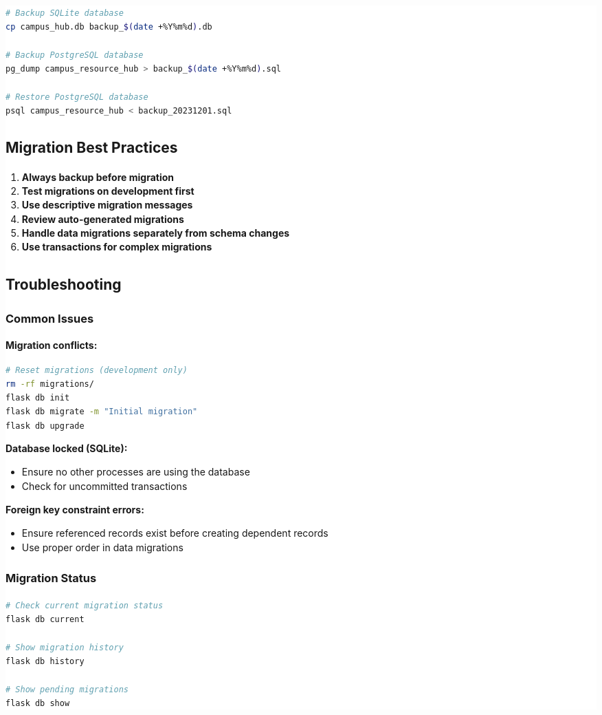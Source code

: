 ```bash
# Backup SQLite database
cp campus_hub.db backup_$(date +%Y%m%d).db

# Backup PostgreSQL database
pg_dump campus_resource_hub > backup_$(date +%Y%m%d).sql

# Restore PostgreSQL database
psql campus_resource_hub < backup_20231201.sql
```

## Migration Best Practices

1. **Always backup before migration**
2. **Test migrations on development first**
3. **Use descriptive migration messages**
4. **Review auto-generated migrations**
5. **Handle data migrations separately from schema changes**
6. **Use transactions for complex migrations**

## Troubleshooting

### Common Issues

**Migration conflicts:**
```bash
# Reset migrations (development only)
rm -rf migrations/
flask db init
flask db migrate -m "Initial migration"
flask db upgrade
```

**Database locked (SQLite):**
- Ensure no other processes are using the database
- Check for uncommitted transactions

**Foreign key constraint errors:**
- Ensure referenced records exist before creating dependent records
- Use proper order in data migrations

### Migration Status

```bash
# Check current migration status
flask db current

# Show migration history
flask db history

# Show pending migrations
flask db show
```
